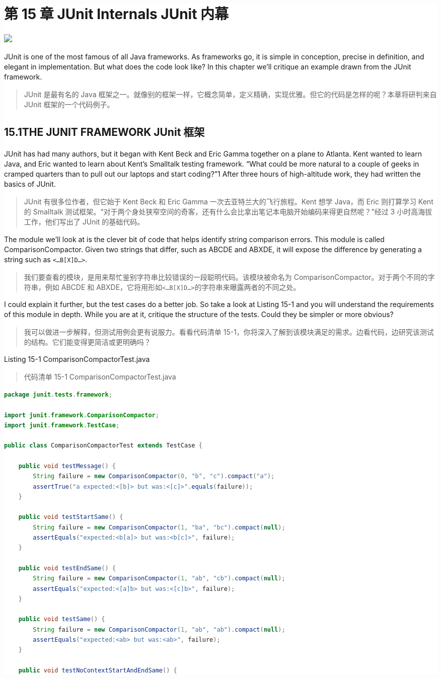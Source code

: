 # 第 15 章 JUnit Internals JUnit 内幕

![](/cc/figures/ch15/15_1fig_martin.jpg)

JUnit is one of the most famous of all Java frameworks. As frameworks go, it is simple in conception, precise in definition, and elegant in implementation. But what does the code look like? In this chapter we’ll critique an example drawn from the JUnit framework.

> JUnit 是最有名的 Java 框架之一。就像别的框架一样，它概念简单，定义精确，实现优雅。但它的代码是怎样的呢？本章将研判来自 JUnit 框架的一个代码例子。

## 15.1THE JUNIT FRAMEWORK JUnit 框架

JUnit has had many authors, but it began with Kent Beck and Eric Gamma together on a plane to Atlanta. Kent wanted to learn Java, and Eric wanted to learn about Kent’s Smalltalk testing framework. “What could be more natural to a couple of geeks in cramped quarters than to pull out our laptops and start coding?”1 After three hours of high-altitude work, they had written the basics of JUnit.

> JUnit 有很多位作者，但它始于 Kent Beck 和 Eric Gamma 一次去亚特兰大的飞行旅程。Kent 想学 Java，而 Eric 则打算学习 Kent 的 Smalltalk 测试框架。“对于两个身处狭窄空间的奇客，还有什么会比拿出笔记本电脑开始编码来得更自然呢？”经过 3 小时高海拔工作，他们写出了 JUnit 的基础代码。

The module we’ll look at is the clever bit of code that helps identify string comparison errors. This module is called ComparisonCompactor. Given two strings that differ, such as ABCDE and ABXDE, it will expose the difference by generating a string such as `<…B[X]D…>`.

> 我们要查看的模块，是用来帮忙鉴别字符串比较错误的一段聪明代码。该模块被命名为 ComparisonCompactor。对于两个不同的字符串，例如 ABCDE 和 ABXDE，它将用形如`<…B[X]D…>`的字符串来曝露两者的不同之处。

I could explain it further, but the test cases do a better job. So take a look at Listing 15-1 and you will understand the requirements of this module in depth. While you are at it, critique the structure of the tests. Could they be simpler or more obvious?

> 我可以做进一步解释，但测试用例会更有说服力。看看代码清单 15-1，你将深入了解到该模块满足的需求。边看代码，边研究该测试的结构。它们能变得更简洁或更明确吗？

Listing 15-1 ComparisonCompactorTest.java

> 代码清单 15-1 ComparisonCompactorTest.java

```java
package junit.tests.framework;

import junit.framework.ComparisonCompactor;
import junit.framework.TestCase;

public class ComparisonCompactorTest extends TestCase {

    public void testMessage() {
        String failure = new ComparisonCompactor(0, "b", "c").compact("a");
        assertTrue("a expected:<[b]> but was:<[c]>".equals(failure));
    }

    public void testStartSame() {
        String failure = new ComparisonCompactor(1, "ba", "bc").compact(null);
        assertEquals("expected:<b[a]> but was:<b[c]>", failure);
    }

    public void testEndSame() {
        String failure = new ComparisonCompactor(1, "ab", "cb").compact(null);
        assertEquals("expected:<[a]b> but was:<[c]b>", failure);
    }

    public void testSame() {
        String failure = new ComparisonCompactor(1, "ab", "ab").compact(null);
        assertEquals("expected:<ab> but was:<ab>", failure);
    }

    public void testNoContextStartAndEndSame() {
```